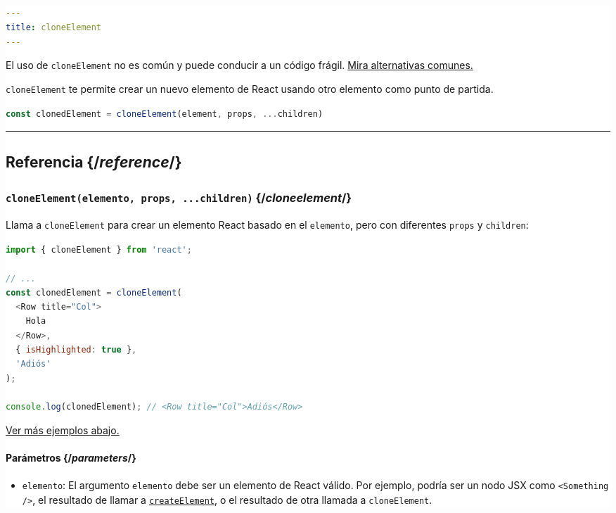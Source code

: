 ```yaml
---
title: cloneElement
---
```


<Pitfall>

El uso de `cloneElement` no es común y puede conducir a un código frágil. [Mira alternativas comunes.](#alternatives)

</Pitfall>

<Intro>

`cloneElement` te permite crear un nuevo elemento de React usando otro elemento como punto de partida.

```js
const clonedElement = cloneElement(element, props, ...children)
```

</Intro>

<InlineToc />

---

## Referencia {/*reference*/}

### `cloneElement(elemento, props, ...children)` {/*cloneelement*/}

Llama a `cloneElement` para crear un elemento React basado en el `elemento`, pero con diferentes `props` y `children`:

```js
import { cloneElement } from 'react';

// ...
const clonedElement = cloneElement(
  <Row title="Col">
    Hola
  </Row>,
  { isHighlighted: true },
  'Adiós'
);

console.log(clonedElement); // <Row title="Col">Adiós</Row>
```

[Ver más ejemplos abajo.](#usage)

#### Parámetros {/*parameters*/}

* `elemento`: El argumento `elemento` debe ser un elemento de React válido. Por ejemplo, podría ser un nodo JSX como `<Something />`, el resultado de llamar a [`createElement`](/reference/react/createElement), o el resultado de otra llamada a `cloneElement`.
